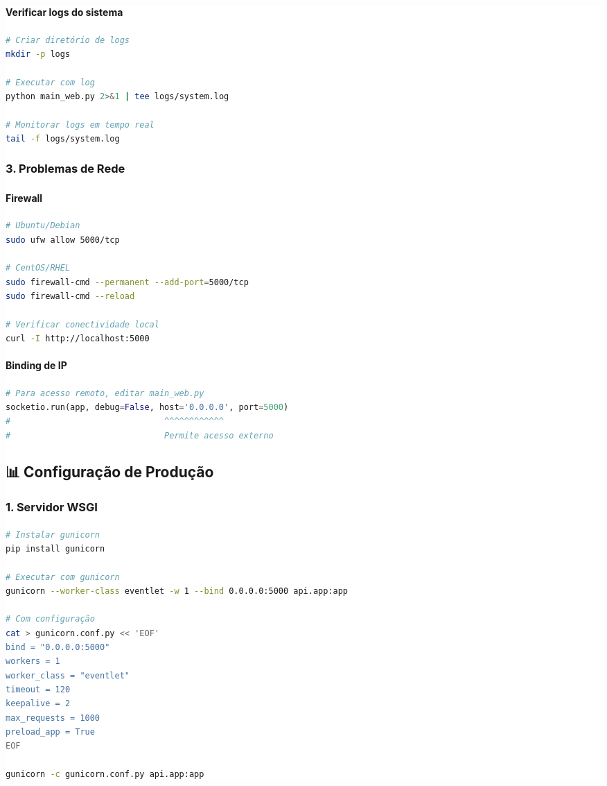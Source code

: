 #### Verificar logs do sistema
```bash
# Criar diretório de logs
mkdir -p logs

# Executar com log
python main_web.py 2>&1 | tee logs/system.log

# Monitorar logs em tempo real
tail -f logs/system.log
```

### 3. **Problemas de Rede**

#### Firewall
```bash
# Ubuntu/Debian
sudo ufw allow 5000/tcp

# CentOS/RHEL
sudo firewall-cmd --permanent --add-port=5000/tcp
sudo firewall-cmd --reload

# Verificar conectividade local
curl -I http://localhost:5000
```

#### Binding de IP
```python
# Para acesso remoto, editar main_web.py
socketio.run(app, debug=False, host='0.0.0.0', port=5000)
#                               ^^^^^^^^^^^^
#                               Permite acesso externo
```

## 📊 Configuração de Produção

### 1. **Servidor WSGI**
```bash
# Instalar gunicorn
pip install gunicorn

# Executar com gunicorn
gunicorn --worker-class eventlet -w 1 --bind 0.0.0.0:5000 api.app:app

# Com configuração
cat > gunicorn.conf.py << 'EOF'
bind = "0.0.0.0:5000"
workers = 1
worker_class = "eventlet"
timeout = 120
keepalive = 2
max_requests = 1000
preload_app = True
EOF

gunicorn -c gunicorn.conf.py api.app:app
```
